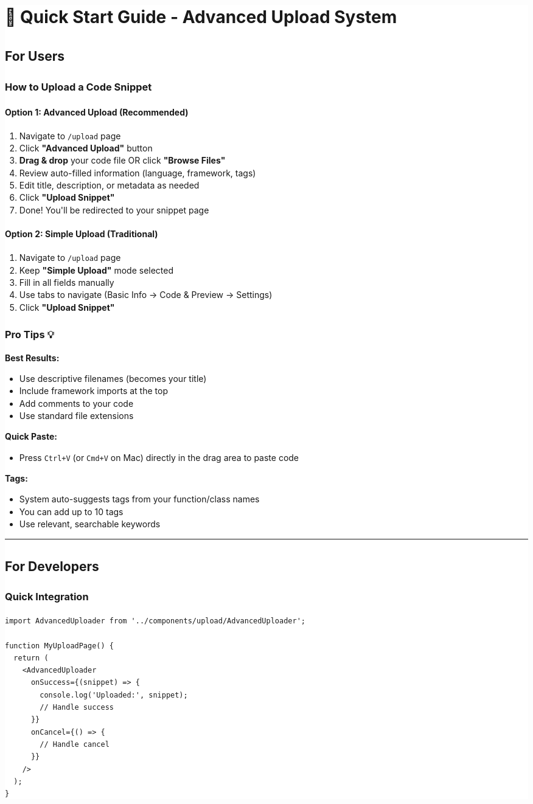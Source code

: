 # 🚀 Quick Start Guide - Advanced Upload System

## For Users

### How to Upload a Code Snippet

#### Option 1: Advanced Upload (Recommended)
1. Navigate to `/upload` page
2. Click **"Advanced Upload"** button
3. **Drag & drop** your code file OR click **"Browse Files"**
4. Review auto-filled information (language, framework, tags)
5. Edit title, description, or metadata as needed
6. Click **"Upload Snippet"**
7. Done! You'll be redirected to your snippet page

#### Option 2: Simple Upload (Traditional)
1. Navigate to `/upload` page
2. Keep **"Simple Upload"** mode selected
3. Fill in all fields manually
4. Use tabs to navigate (Basic Info → Code & Preview → Settings)
5. Click **"Upload Snippet"**

### Pro Tips 💡

**Best Results:**
- Use descriptive filenames (becomes your title)
- Include framework imports at the top
- Add comments to your code
- Use standard file extensions

**Quick Paste:**
- Press `Ctrl+V` (or `Cmd+V` on Mac) directly in the drag area to paste code

**Tags:**
- System auto-suggests tags from your function/class names
- You can add up to 10 tags
- Use relevant, searchable keywords

---

## For Developers

### Quick Integration

```tsx
import AdvancedUploader from '../components/upload/AdvancedUploader';

function MyUploadPage() {
  return (
    <AdvancedUploader
      onSuccess={(snippet) => {
        console.log('Uploaded:', snippet);
        // Handle success
      }}
      onCancel={() => {
        // Handle cancel
      }}
    />
  );
}
```
